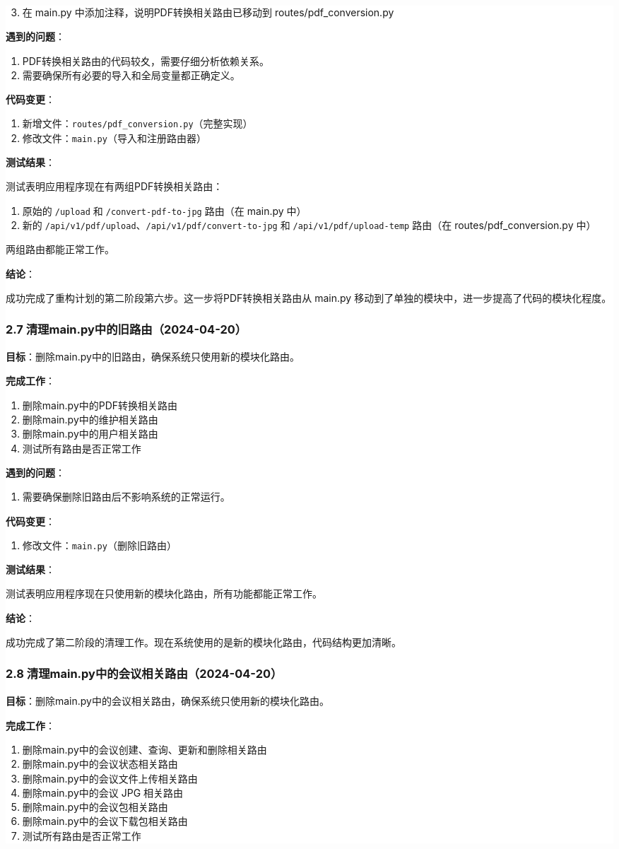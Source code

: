 3. 在 main.py 中添加注释，说明PDF转换相关路由已移动到 routes/pdf_conversion.py

**遇到的问题**：

1. PDF转换相关路由的代码较夊，需要仔细分析依赖关系。
2. 需要确保所有必要的导入和全局变量都正确定义。

**代码变更**：

1. 新增文件：`routes/pdf_conversion.py`（完整实现）
2. 修改文件：`main.py`（导入和注册路由器）

**测试结果**：

测试表明应用程序现在有两组PDF转换相关路由：
1. 原始的 `/upload` 和 `/convert-pdf-to-jpg` 路由（在 main.py 中）
2. 新的 `/api/v1/pdf/upload`、`/api/v1/pdf/convert-to-jpg` 和 `/api/v1/pdf/upload-temp` 路由（在 routes/pdf_conversion.py 中）

两组路由都能正常工作。

**结论**：

成功完成了重构计划的第二阶段第六步。这一步将PDF转换相关路由从 main.py 移动到了单独的模块中，进一步提高了代码的模块化程度。

### 2.7 清理main.py中的旧路由（2024-04-20）

**目标**：删除main.py中的旧路由，确保系统只使用新的模块化路由。

**完成工作**：

1. 删除main.py中的PDF转换相关路由
2. 删除main.py中的维护相关路由
3. 删除main.py中的用户相关路由
4. 测试所有路由是否正常工作

**遇到的问题**：

1. 需要确保删除旧路由后不影响系统的正常运行。

**代码变更**：

1. 修改文件：`main.py`（删除旧路由）

**测试结果**：

测试表明应用程序现在只使用新的模块化路由，所有功能都能正常工作。

**结论**：

成功完成了第二阶段的清理工作。现在系统使用的是新的模块化路由，代码结构更加清晰。

### 2.8 清理main.py中的会议相关路由（2024-04-20）

**目标**：删除main.py中的会议相关路由，确保系统只使用新的模块化路由。

**完成工作**：

1. 删除main.py中的会议创建、查询、更新和删除相关路由
2. 删除main.py中的会议状态相关路由
3. 删除main.py中的会议文件上传相关路由
4. 删除main.py中的会议 JPG 相关路由
5. 删除main.py中的会议包相关路由
6. 删除main.py中的会议下载包相关路由
7. 测试所有路由是否正常工作

